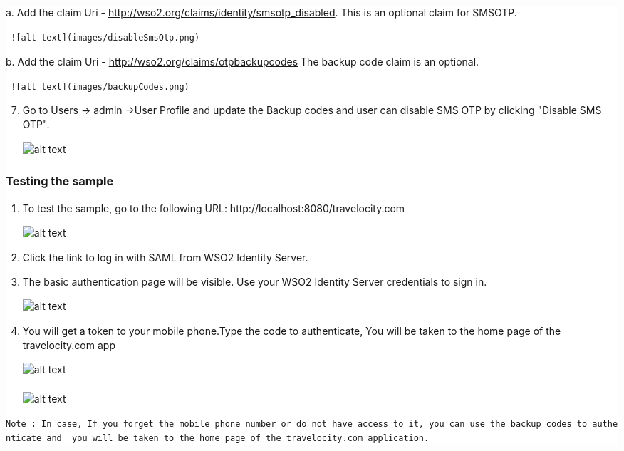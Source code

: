    a. Add the claim Uri - http://wso2.org/claims/identity/smsotp_disabled. This is an optional claim for SMSOTP.
   
     ![alt text](images/disableSmsOtp.png)

   b. Add the claim Uri -  http://wso2.org/claims/otpbackupcodes
     The backup code claim is an optional.
     
     ![alt text](images/backupCodes.png)

7. Go to Users → admin →User Profile and update the Backup codes and user can disable SMS OTP by clicking "Disable SMS OTP".

   ![alt text](images/userProfile.png)

### Testing the sample

1. To test the sample, go to the following URL: http://localhost:8080/travelocity.com

   ![alt text](images/travelocityLogin.png)
   
2. Click the link to log in with SAML from WSO2 Identity Server.
3. The basic authentication page will be visible. Use your WSO2 Identity Server credentials to sign in.
   
   ![alt text](images/basicLogin.png)

4. You will get a token to your mobile phone.Type the code to authenticate, You will be taken to the home page of the travelocity.com app
   
   ![alt text](images/smsotpLogin.png)
   <br/>
   <br/>
   ![alt text](images/travelocityLoggedIn.png)
 
 ````
 Note : In case, If you forget the mobile phone number or do not have access to it, you can use the backup codes to authenticate and  you will be taken to the home page of the travelocity.com application.
 ````
